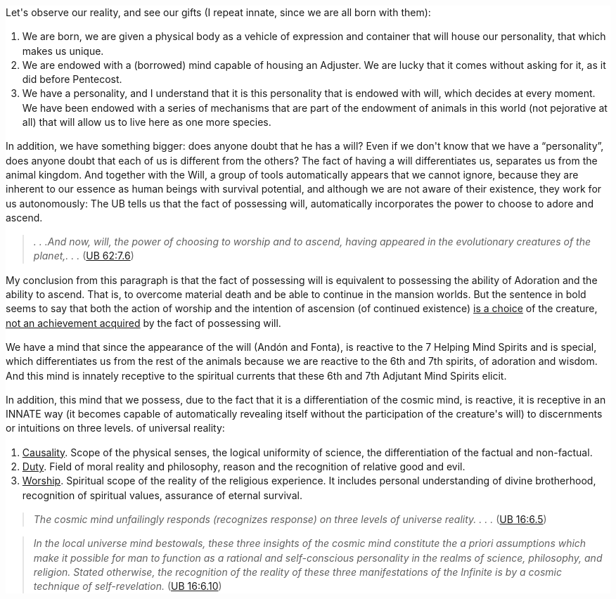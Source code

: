 Let's observe our reality, and see our gifts (I repeat innate, since we are all born with them):

1. We are born, we are given a physical body as a vehicle of expression and container that will house our personality, that which makes us unique.
2. We are endowed with a (borrowed) mind capable of housing an Adjuster. We are lucky that it comes without asking for it, as it did before Pentecost.
3. We have a personality, and I understand that it is this personality that is endowed with will, which decides at every moment. We have been endowed with a series of mechanisms that are part of the endowment of animals in this world (not pejorative at all) that will allow us to live here as one more species.

In addition, we have something bigger: does anyone doubt that he has a will? Even if we don't know that we have a “personality”, does anyone doubt that each of us is different from the others? The fact of having a will differentiates us, separates us from the animal kingdom. And together with the Will, a group of tools automatically appears that we cannot ignore, because they are inherent to our essence as human beings with survival potential, and although we are not aware of their existence, they work for us autonomously: The UB tells us that the fact of possessing will, automatically incorporates the power to choose to adore and ascend.

> _. . .And now, will, the power of choosing to worship and to ascend, having appeared in the evolutionary creatures of the planet,. . ._ (<a id="a110_139"></a>[UB 62:7.6](/en/The_Urantia_Book/62#p7_6))

My conclusion from this paragraph is that the fact of possessing will is equivalent to possessing the ability of Adoration and the ability to ascend. That is, to overcome material death and be able to continue in the mansion worlds. But the sentence in bold seems to say that both the action of worship and the intention of ascension (of continued existence) <ins>is a choice</ins> of the creature, <ins>not an achievement acquired</ins> by the fact of possessing will.

We have a mind that since the appearance of the will (Andón and Fonta), is reactive to the 7 Helping Mind Spirits and is special, which differentiates us from the rest of the animals because we are reactive to the 6th and 7th spirits, of adoration and wisdom. And this mind is innately receptive to the spiritual currents that these 6th and 7th Adjutant Mind Spirits elicit.

In addition, this mind that we possess, due to the fact that it is a differentiation of the cosmic mind, is reactive, it is receptive in an INNATE way (it becomes capable of automatically revealing itself without the participation of the creature's will) to discernments or intuitions on three levels. of universal reality:

1. <ins>Causality</ins>. Scope of the physical senses, the logical uniformity of science, the differentiation of the factual and non-factual.
2. <ins>Duty</ins>. Field of moral reality and philosophy, reason and the recognition of relative good and evil.
3. <ins>Worship</ins>. Spiritual scope of the reality of the religious experience. It includes personal understanding of divine brotherhood, recognition of spiritual values, assurance of eternal survival.

> _The cosmic mind unfailingly responds (recognizes response) on three levels of universe reality. . . ._ (<a id="a122_107"></a>[UB 16:6.5](/en/The_Urantia_Book/16#p6_5))

> _In the local universe mind bestowals, these three insights of the cosmic mind constitute the a priori assumptions which make it possible for man to function as a rational and self-conscious personality in the realms of science, philosophy, and religion. Stated otherwise, the recognition of the *reality* of these three manifestations of the Infinite is by a cosmic technique of self-revelation._ (<a id="a124_401"></a>[UB 16:6.10](/en/The_Urantia_Book/16#p6_10))
